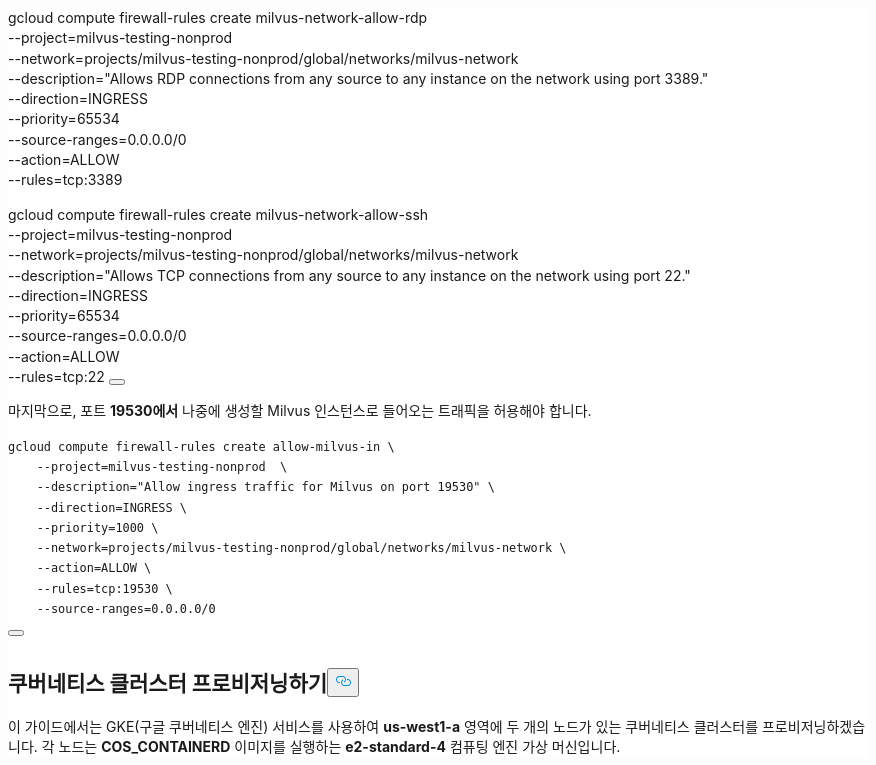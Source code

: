 gcloud compute firewall-rules create milvus-network-allow-rdp \
 --project=milvus-testing-nonprod \
 --network=projects/milvus-testing-nonprod/<span class="hljs-keyword">global</span>/networks/milvus-network \
 --description=<span class="hljs-string">&quot;Allows RDP connections from any source to any instance on the network using port 3389.&quot;</span> \
 --direction=INGRESS \
 --priority=<span class="hljs-number">65534</span> \
 --source-ranges=<span class="hljs-number">0.0</span><span class="hljs-number">.0</span><span class="hljs-number">.0</span>/<span class="hljs-number">0</span> \
 --action=ALLOW \
 --rules=tcp:<span class="hljs-number">3389</span>

gcloud compute firewall-rules create milvus-network-allow-ssh \
 --project=milvus-testing-nonprod \
 --network=projects/milvus-testing-nonprod/<span class="hljs-keyword">global</span>/networks/milvus-network \
 --description=<span class="hljs-string">&quot;Allows TCP connections from any source to any instance on the network using port 22.&quot;</span> \
 --direction=INGRESS \
 --priority=<span class="hljs-number">65534</span> \
 --source-ranges=<span class="hljs-number">0.0</span><span class="hljs-number">.0</span><span class="hljs-number">.0</span>/<span class="hljs-number">0</span> \
 --action=ALLOW \
 --rules=tcp:<span class="hljs-number">22</span>
<button class="copy-code-btn"></button></code></pre>

<p>마지막으로, 포트 <strong>19530에서</strong> 나중에 생성할 Milvus 인스턴스로 들어오는 트래픽을 허용해야 합니다.</p>
<pre><code translate="no" class="language-bash">gcloud compute firewall-rules create allow-milvus-<span class="hljs-keyword">in</span> \
    --project=milvus-testing-nonprod  \
    --description=<span class="hljs-string">&quot;Allow ingress traffic for Milvus on port 19530&quot;</span> \
    --direction=<span class="hljs-variable constant_">INGRESS</span> \
    --priority=<span class="hljs-number">1000</span> \
    --network=projects/milvus-testing-nonprod/<span class="hljs-variable language_">global</span>/networks/milvus-network \
    --action=<span class="hljs-variable constant_">ALLOW</span> \
    --rules=<span class="hljs-attr">tcp</span>:<span class="hljs-number">19530</span> \
    --source-ranges=<span class="hljs-number">0.0</span><span class="hljs-number">.0</span><span class="hljs-number">.0</span>/<span class="hljs-number">0</span>
<button class="copy-code-btn"></button></code></pre>
<h2 id="Provision-a-Kubernetes-cluster" class="common-anchor-header">쿠버네티스 클러스터 프로비저닝하기<button data-href="#Provision-a-Kubernetes-cluster" class="anchor-icon" translate="no">
      <svg translate="no"
        aria-hidden="true"
        focusable="false"
        height="20"
        version="1.1"
        viewBox="0 0 16 16"
        width="16"
      >
        <path
          fill="#0092E4"
          fill-rule="evenodd"
          d="M4 9h1v1H4c-1.5 0-3-1.69-3-3.5S2.55 3 4 3h4c1.45 0 3 1.69 3 3.5 0 1.41-.91 2.72-2 3.25V8.59c.58-.45 1-1.27 1-2.09C10 5.22 8.98 4 8 4H4c-.98 0-2 1.22-2 2.5S3 9 4 9zm9-3h-1v1h1c1 0 2 1.22 2 2.5S13.98 12 13 12H9c-.98 0-2-1.22-2-2.5 0-.83.42-1.64 1-2.09V6.25c-1.09.53-2 1.84-2 3.25C6 11.31 7.55 13 9 13h4c1.45 0 3-1.69 3-3.5S14.5 6 13 6z"
        ></path>
      </svg>
    </button></h2><p>이 가이드에서는 GKE(구글 쿠버네티스 엔진) 서비스를 사용하여 <strong>us-west1-a</strong> 영역에 두 개의 노드가 있는 쿠버네티스 클러스터를 프로비저닝하겠습니다. 각 노드는 <strong>COS_CONTAINERD</strong> 이미지를 실행하는 <strong>e2-standard-4</strong> 컴퓨팅 엔진 가상 머신입니다.</p>